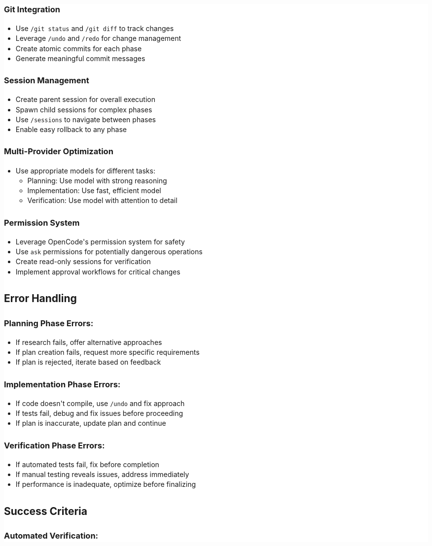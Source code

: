 ### Git Integration

- Use `/git status` and `/git diff` to track changes
- Leverage `/undo` and `/redo` for change management
- Create atomic commits for each phase
- Generate meaningful commit messages

### Session Management

- Create parent session for overall execution
- Spawn child sessions for complex phases
- Use `/sessions` to navigate between phases
- Enable easy rollback to any phase

### Multi-Provider Optimization

- Use appropriate models for different tasks:
  - Planning: Use model with strong reasoning
  - Implementation: Use fast, efficient model
  - Verification: Use model with attention to detail

### Permission System

- Leverage OpenCode's permission system for safety
- Use `ask` permissions for potentially dangerous operations
- Create read-only sessions for verification
- Implement approval workflows for critical changes

## Error Handling

### Planning Phase Errors:

- If research fails, offer alternative approaches
- If plan creation fails, request more specific requirements
- If plan is rejected, iterate based on feedback

### Implementation Phase Errors:

- If code doesn't compile, use `/undo` and fix approach
- If tests fail, debug and fix issues before proceeding
- If plan is inaccurate, update plan and continue

### Verification Phase Errors:

- If automated tests fail, fix before completion
- If manual testing reveals issues, address immediately
- If performance is inadequate, optimize before finalizing

## Success Criteria

### Automated Verification:
